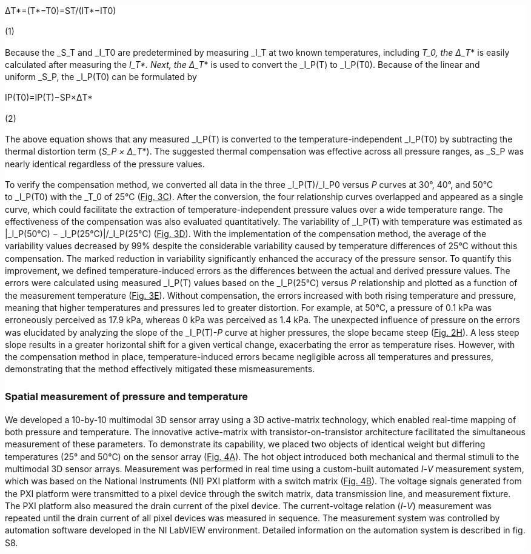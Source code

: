ΔT*=(T*−T0)=ST/(IT*−IT0)

(1)

Because the _S_T and _I_T0 are predetermined by measuring _I_T at two known temperatures, including _T_0, the Δ_T_* is easily calculated after measuring the _I_T*. Next, the Δ_T_* is used to convert the _I_P(T) to _I_P(T0). Because of the linear and uniform _S_P, the _I_P(T0) can be formulated by

IP(T0)=IP(T)−SP×ΔT*

(2)

The above equation shows that any measured _I_P(T) is converted to the temperature-independent _I_P(T0) by subtracting the thermal distortion term (_S_P × Δ_T_*). The suggested thermal compensation was effective across all pressure ranges, as _S_P was nearly identical regardless of the pressure values.

To verify the compensation method, we converted all data in the three _I_P(T)/_I_P0 versus _P_ curves at 30°, 40°, and 50°C to _I_P(T0) with the _T_0 of 25°C ([Fig. 3C](https://www.science.org/doi/10.1126/sciadv.ads4516#F3)). After the conversion, the four relationship curves overlapped and appeared as a single curve, which could facilitate the extraction of temperature-independent pressure values over a wide temperature range. The effectiveness of the compensation was also evaluated quantitatively. The variability of _I_P(T) with temperature was estimated as |_I_P(50°C) − _I_P(25°C)|/_I_P(25°C) ([Fig. 3D](https://www.science.org/doi/10.1126/sciadv.ads4516#F3)). With the implementation of the compensation method, the average of the variability values decreased by 99% despite the considerable variability caused by temperature differences of 25°C without this compensation. The marked reduction in variability significantly enhanced the accuracy of the pressure sensor. To quantify this improvement, we defined temperature-induced errors as the differences between the actual and derived pressure values. The errors were calculated using measured _I_P(T) values based on the _I_P(25°C) versus _P_ relationship and plotted as a function of the measurement temperature ([Fig. 3E](https://www.science.org/doi/10.1126/sciadv.ads4516#F3)). Without compensation, the errors increased with both rising temperature and pressure, meaning that higher temperatures and pressures led to greater distortion. For example, at 50°C, a pressure of 0.1 kPa was erroneously perceived as 17.9 kPa, whereas 0 kPa was perceived as 1.4 kPa. The unexpected influence of pressure on the errors was elucidated by analyzing the slope of the _I_P(T)-_P_ curve at higher pressures, the slope became steep ([Fig. 2H](https://www.science.org/doi/10.1126/sciadv.ads4516#F2)). A less steep slope results in a greater horizontal shift for a given vertical change, exacerbating the error as temperature rises. However, with the compensation method in place, temperature-induced errors became negligible across all temperatures and pressures, demonstrating that the method effectively mitigated these mismeasurements.

### Spatial measurement of pressure and temperature

We developed a 10-by-10 multimodal 3D sensor array using a 3D active-matrix technology, which enabled real-time mapping of both pressure and temperature. The innovative active-matrix with transistor-on-transistor architecture facilitated the simultaneous measurement of these parameters. To demonstrate its capability, we placed two objects of identical weight but differing temperatures (25° and 50°C) on the sensor array ([Fig. 4A](https://www.science.org/doi/10.1126/sciadv.ads4516#F4)). The hot object introduced both mechanical and thermal stimuli to the multimodal 3D sensor arrays. Measurement was performed in real time using a custom-built automated _I_-_V_ measurement system, which was based on the National Instruments (NI) PXI platform with a switch matrix ([Fig. 4B](https://www.science.org/doi/10.1126/sciadv.ads4516#F4)). The voltage signals generated from the PXI platform were transmitted to a pixel device through the switch matrix, data transmission line, and measurement fixture. The PXI platform also measured the drain current of the pixel device. The current-voltage relation (_I_-_V_) measurement was repeated until the drain current of all pixel devices was measured in sequence. The measurement system was controlled by automation software developed in the NI LabVIEW environment. Detailed information on the automation system is described in fig. S8.
